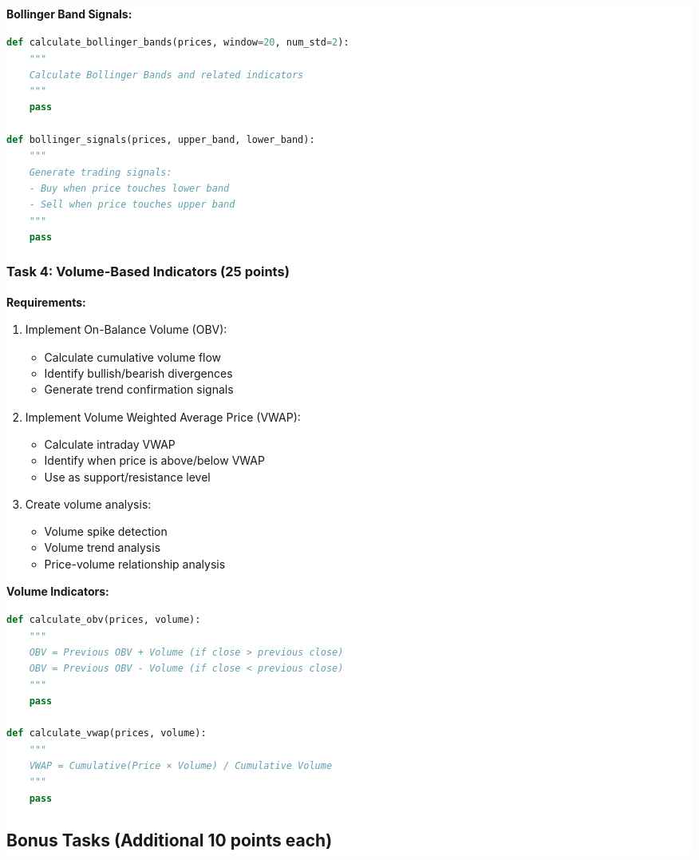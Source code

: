 **Bollinger Band Signals:**
```python
def calculate_bollinger_bands(prices, window=20, num_std=2):
    """
    Calculate Bollinger Bands and related indicators
    """
    pass

def bollinger_signals(prices, upper_band, lower_band):
    """
    Generate trading signals:
    - Buy when price touches lower band
    - Sell when price touches upper band
    """
    pass
```

### Task 4: Volume-Based Indicators (25 points)

**Requirements:**
1. Implement On-Balance Volume (OBV):
   - Calculate cumulative volume flow
   - Identify bullish/bearish divergences
   - Generate trend confirmation signals

2. Implement Volume Weighted Average Price (VWAP):
   - Calculate intraday VWAP
   - Identify when price is above/below VWAP
   - Use as support/resistance level

3. Create volume analysis:
   - Volume spike detection
   - Volume trend analysis
   - Price-volume relationship analysis

**Volume Indicators:**
```python
def calculate_obv(prices, volume):
    """
    OBV = Previous OBV + Volume (if close > previous close)
    OBV = Previous OBV - Volume (if close < previous close)
    """
    pass

def calculate_vwap(prices, volume):
    """
    VWAP = Cumulative(Price × Volume) / Cumulative Volume
    """
    pass
```

## Bonus Tasks (Additional 10 points each)
